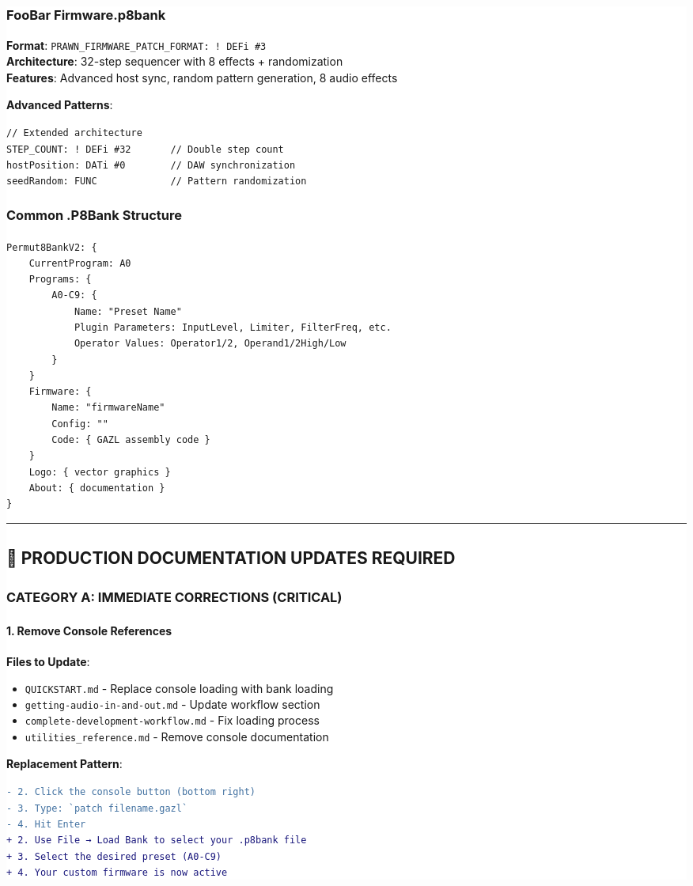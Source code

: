 ### **FooBar Firmware.p8bank**
**Format**: `PRAWN_FIRMWARE_PATCH_FORMAT: ! DEFi #3`  
**Architecture**: 32-step sequencer with 8 effects + randomization  
**Features**: Advanced host sync, random pattern generation, 8 audio effects  

**Advanced Patterns**:
```gazl
// Extended architecture
STEP_COUNT: ! DEFi #32       // Double step count
hostPosition: DATi #0        // DAW synchronization
seedRandom: FUNC             // Pattern randomization
```

### **Common .P8Bank Structure**
```
Permut8BankV2: {
    CurrentProgram: A0
    Programs: {
        A0-C9: {
            Name: "Preset Name"
            Plugin Parameters: InputLevel, Limiter, FilterFreq, etc.
            Operator Values: Operator1/2, Operand1/2High/Low
        }
    }
    Firmware: {
        Name: "firmwareName"
        Config: ""
        Code: { GAZL assembly code }
    }
    Logo: { vector graphics }
    About: { documentation }
}
```

---

## 🎯 PRODUCTION DOCUMENTATION UPDATES REQUIRED

### **CATEGORY A: IMMEDIATE CORRECTIONS (CRITICAL)**

#### **1. Remove Console References**
**Files to Update**:
- `QUICKSTART.md` - Replace console loading with bank loading
- `getting-audio-in-and-out.md` - Update workflow section
- `complete-development-workflow.md` - Fix loading process
- `utilities_reference.md` - Remove console documentation

**Replacement Pattern**:
```diff
- 2. Click the console button (bottom right)
- 3. Type: `patch filename.gazl`
- 4. Hit Enter
+ 2. Use File → Load Bank to select your .p8bank file
+ 3. Select the desired preset (A0-C9)
+ 4. Your custom firmware is now active
```
